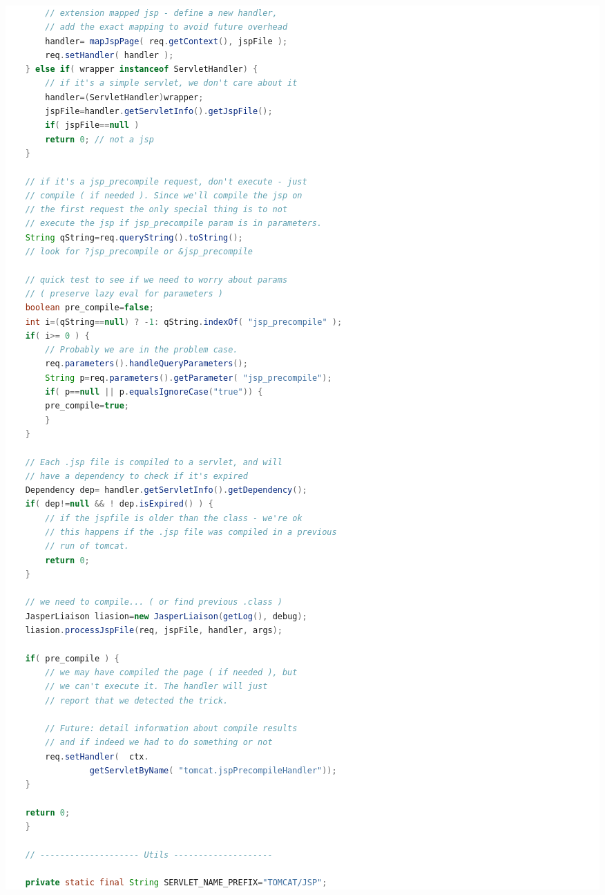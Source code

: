```java
	    // extension mapped jsp - define a new handler,
	    // add the exact mapping to avoid future overhead
	    handler= mapJspPage( req.getContext(), jspFile );
	    req.setHandler( handler );
	} else if( wrapper instanceof ServletHandler) {
	    // if it's a simple servlet, we don't care about it
	    handler=(ServletHandler)wrapper;
	    jspFile=handler.getServletInfo().getJspFile();
	    if( jspFile==null )
		return 0; // not a jsp
	}

	// if it's a jsp_precompile request, don't execute - just
	// compile ( if needed ). Since we'll compile the jsp on
	// the first request the only special thing is to not
	// execute the jsp if jsp_precompile param is in parameters.
	String qString=req.queryString().toString();
	// look for ?jsp_precompile or &jsp_precompile

	// quick test to see if we need to worry about params
	// ( preserve lazy eval for parameters )
	boolean pre_compile=false;
	int i=(qString==null) ? -1: qString.indexOf( "jsp_precompile" );
	if( i>= 0 ) {
	    // Probably we are in the problem case. 
	    req.parameters().handleQueryParameters();
	    String p=req.parameters().getParameter( "jsp_precompile");
	    if( p==null || p.equalsIgnoreCase("true")) {
		pre_compile=true;
	    }
	}
	
	// Each .jsp file is compiled to a servlet, and will
	// have a dependency to check if it's expired
	Dependency dep= handler.getServletInfo().getDependency();
	if( dep!=null && ! dep.isExpired() ) {
	    // if the jspfile is older than the class - we're ok
	    // this happens if the .jsp file was compiled in a previous
	    // run of tomcat.
	    return 0;
	}

	// we need to compile... ( or find previous .class )
	JasperLiaison liasion=new JasperLiaison(getLog(), debug);
	liasion.processJspFile(req, jspFile, handler, args);

	if( pre_compile ) {
	    // we may have compiled the page ( if needed ), but
	    // we can't execute it. The handler will just
	    // report that we detected the trick.

	    // Future: detail information about compile results
	    // and if indeed we had to do something or not
	    req.setHandler(  ctx.
			     getServletByName( "tomcat.jspPrecompileHandler"));
	}
	
	return 0;
    }

    // -------------------- Utils --------------------
    
    private static final String SERVLET_NAME_PREFIX="TOMCAT/JSP";
```